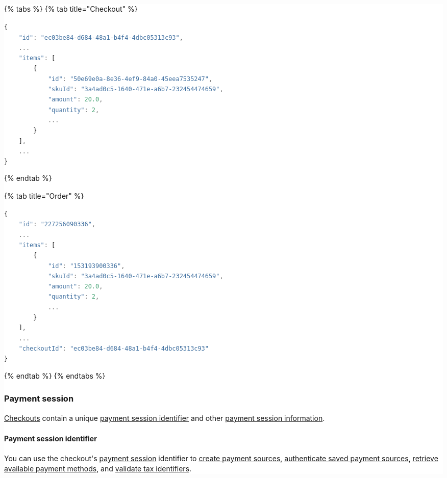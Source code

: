 {% tabs %}
{% tab title="Checkout" %}
```javascript
{
    "id": "ec03be84-d684-48a1-b4f4-4dbc05313c93",
    ...
    "items": [
        {
            "id": "50e69e0a-8e36-4ef9-84a0-45eea7535247",
            "skuId": "3a4ad0c5-1640-471e-a6b7-232454474659",
            "amount": 20.0,
            "quantity": 2,
            ...
        }
    ],
    ...
}
```
{% endtab %}

{% tab title="Order" %}
```javascript
{
    "id": "227256090336",
    ...
    "items": [
        {
            "id": "153193900336",
            "skuId": "3a4ad0c5-1640-471e-a6b7-232454474659",
            "amount": 20.0,
            "quantity": 2,
            ...
        }
    ],
    ...
    "checkoutId": "ec03be84-d684-48a1-b4f4-4dbc05313c93"
}
```
{% endtab %}
{% endtabs %}

### Payment session

[Checkouts](https://www.digitalriver.com/docs/digital-river-api-reference/#tag/Checkouts) contain a unique [payment session identifier](./#payment-session-identifier) and other [payment session information](./#payment-session-information).

#### Payment session identifier

You can use the checkout's [payment session](payment-sessions.md) identifier to [create payment sources](../../../payments/payment-sources/using-the-source-identifier.md#creating-payment-sources), [authenticate saved payment sources](../../../payments/payment-integrations-1/digitalriver.js/reference/digitalriver-object.md#authenticating-sources), [retrieve available payment methods](../../../payments/payment-integrations-1/digitalriver.js/reference/digitalriver-object.md#retrieving-available-payment-methods), and [validate tax identifiers](tax-identifiers.md#validating-tax-identifiers).
